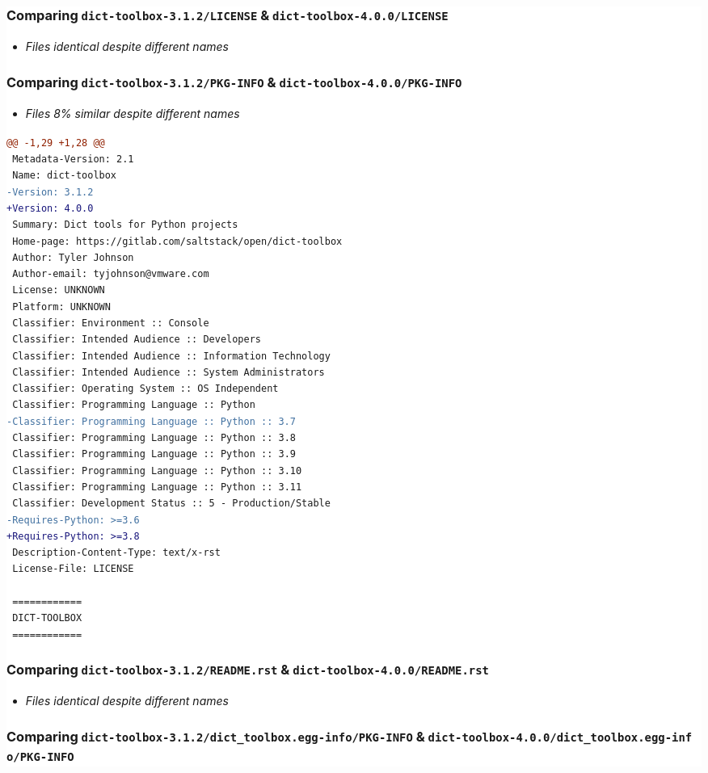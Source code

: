 
### Comparing `dict-toolbox-3.1.2/LICENSE` & `dict-toolbox-4.0.0/LICENSE`

 * *Files identical despite different names*

### Comparing `dict-toolbox-3.1.2/PKG-INFO` & `dict-toolbox-4.0.0/PKG-INFO`

 * *Files 8% similar despite different names*

```diff
@@ -1,29 +1,28 @@
 Metadata-Version: 2.1
 Name: dict-toolbox
-Version: 3.1.2
+Version: 4.0.0
 Summary: Dict tools for Python projects
 Home-page: https://gitlab.com/saltstack/open/dict-toolbox
 Author: Tyler Johnson
 Author-email: tyjohnson@vmware.com
 License: UNKNOWN
 Platform: UNKNOWN
 Classifier: Environment :: Console
 Classifier: Intended Audience :: Developers
 Classifier: Intended Audience :: Information Technology
 Classifier: Intended Audience :: System Administrators
 Classifier: Operating System :: OS Independent
 Classifier: Programming Language :: Python
-Classifier: Programming Language :: Python :: 3.7
 Classifier: Programming Language :: Python :: 3.8
 Classifier: Programming Language :: Python :: 3.9
 Classifier: Programming Language :: Python :: 3.10
 Classifier: Programming Language :: Python :: 3.11
 Classifier: Development Status :: 5 - Production/Stable
-Requires-Python: >=3.6
+Requires-Python: >=3.8
 Description-Content-Type: text/x-rst
 License-File: LICENSE
 
 ============
 DICT-TOOLBOX
 ============
```

### Comparing `dict-toolbox-3.1.2/README.rst` & `dict-toolbox-4.0.0/README.rst`

 * *Files identical despite different names*

### Comparing `dict-toolbox-3.1.2/dict_toolbox.egg-info/PKG-INFO` & `dict-toolbox-4.0.0/dict_toolbox.egg-info/PKG-INFO`
